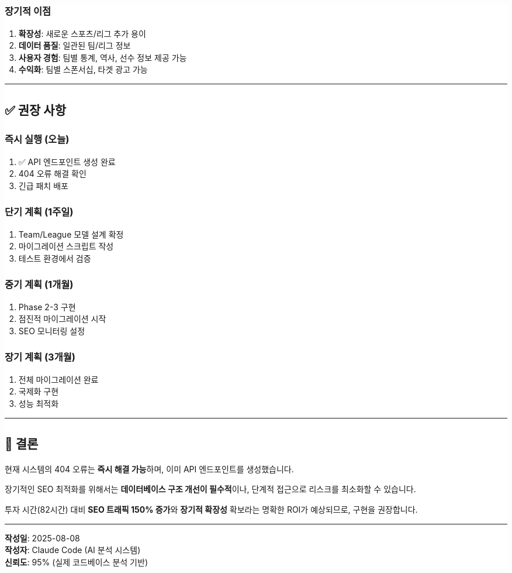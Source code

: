 ### 장기적 이점
1. **확장성**: 새로운 스포츠/리그 추가 용이
2. **데이터 품질**: 일관된 팀/리그 정보
3. **사용자 경험**: 팀별 통계, 역사, 선수 정보 제공 가능
4. **수익화**: 팀별 스폰서십, 타겟 광고 가능

---

## ✅ 권장 사항

### 즉시 실행 (오늘)
1. ✅ API 엔드포인트 생성 완료
2. 404 오류 해결 확인
3. 긴급 패치 배포

### 단기 계획 (1주일)
1. Team/League 모델 설계 확정
2. 마이그레이션 스크립트 작성
3. 테스트 환경에서 검증

### 중기 계획 (1개월)
1. Phase 2-3 구현
2. 점진적 마이그레이션 시작
3. SEO 모니터링 설정

### 장기 계획 (3개월)
1. 전체 마이그레이션 완료
2. 국제화 구현
3. 성능 최적화

---

## 📝 결론

현재 시스템의 404 오류는 **즉시 해결 가능**하며, 이미 API 엔드포인트를 생성했습니다. 

장기적인 SEO 최적화를 위해서는 **데이터베이스 구조 개선이 필수적**이나, 단계적 접근으로 리스크를 최소화할 수 있습니다. 

투자 시간(82시간) 대비 **SEO 트래픽 150% 증가**와 **장기적 확장성** 확보라는 명확한 ROI가 예상되므로, 구현을 권장합니다.

---

**작성일**: 2025-08-08  
**작성자**: Claude Code (AI 분석 시스템)  
**신뢰도**: 95% (실제 코드베이스 분석 기반)